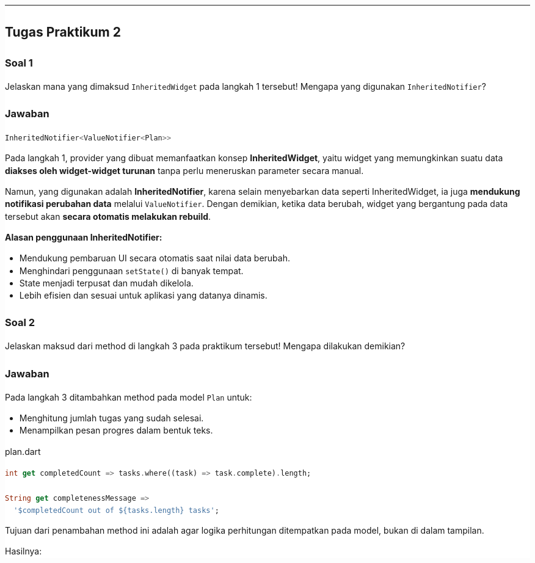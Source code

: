 
---

## Tugas Praktikum 2

### Soal 1

Jelaskan mana yang dimaksud `InheritedWidget` pada langkah 1 tersebut! Mengapa yang digunakan `InheritedNotifier`?

### Jawaban

```dart
InheritedNotifier<ValueNotifier<Plan>>
```

Pada langkah 1, provider yang dibuat memanfaatkan konsep **InheritedWidget**, yaitu widget yang memungkinkan suatu data **diakses oleh widget-widget turunan** tanpa perlu meneruskan parameter secara manual.

Namun, yang digunakan adalah **InheritedNotifier**, karena selain menyebarkan data seperti InheritedWidget, ia juga **mendukung notifikasi perubahan data** melalui `ValueNotifier`. Dengan demikian, ketika data berubah, widget yang bergantung pada data tersebut akan **secara otomatis melakukan rebuild**.

**Alasan penggunaan InheritedNotifier:**

- Mendukung pembaruan UI secara otomatis saat nilai data berubah.
- Menghindari penggunaan `setState()` di banyak tempat.
- State menjadi terpusat dan mudah dikelola.
- Lebih efisien dan sesuai untuk aplikasi yang datanya dinamis.

### Soal 2

Jelaskan maksud dari method di langkah 3 pada praktikum tersebut! Mengapa dilakukan demikian?

### Jawaban

Pada langkah 3 ditambahkan method pada model `Plan` untuk:

- Menghitung jumlah tugas yang sudah selesai.
- Menampilkan pesan progres dalam bentuk teks.

plan.dart

```dart
int get completedCount => tasks.where((task) => task.complete).length;

String get completenessMessage =>
  '$completedCount out of ${tasks.length} tasks';
```

Tujuan dari penambahan method ini adalah agar logika perhitungan ditempatkan pada model, bukan di dalam tampilan.

Hasilnya:
